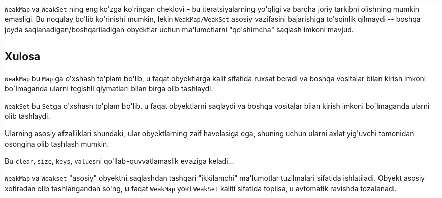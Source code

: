 `WeakMap` va `WeakSet` ning eng ko'zga ko'ringan cheklovi - bu iteratsiyalarning yo'qligi va barcha joriy tarkibni olishning mumkin emasligi. Bu noqulay bo'lib ko'rinishi mumkin, lekin `WeakMap/WeakSet` asosiy vazifasini bajarishiga to'sqinlik qilmaydi -- boshqa joyda saqlanadigan/boshqariladigan obyektlar uchun ma'lumotlarni "qo'shimcha" saqlash imkoni mavjud.

## Xulosa

`WeakMap` bu `Map` ga o'xshash to'plam bo'lib, u faqat obyektlarga kalit sifatida ruxsat beradi va boshqa vositalar bilan kirish imkoni bo`lmaganda ularni tegishli qiymatlari bilan birga olib tashlaydi.

`WeakSet` bu `Set`ga o'xshash to'plam bo'lib, u faqat obyektlarni saqlaydi va boshqa vositalar bilan kirish imkoni bo`lmaganda ularni olib tashlaydi.

Ularning asosiy afzalliklari shundaki, ular obyektlarning zaif havolasiga ega, shuning uchun ularni axlat yig'uvchi tomonidan osongina olib tashlash mumkin.

Bu `clear`, `size`, `keys`, `values`ni qo'llab-quvvatlamaslik evaziga keladi...

`WeakMap` va `Weakset` "asosiy" obyektni saqlashdan tashqari "ikkilamchi" ma'lumotlar tuzilmalari sifatida ishlatiladi. Obyekt asosiy xotiradan olib tashlangandan so'ng, u faqat `WeakMap` yoki `WeakSet` kaliti sifatida topilsa, u avtomatik ravishda tozalanadi.
